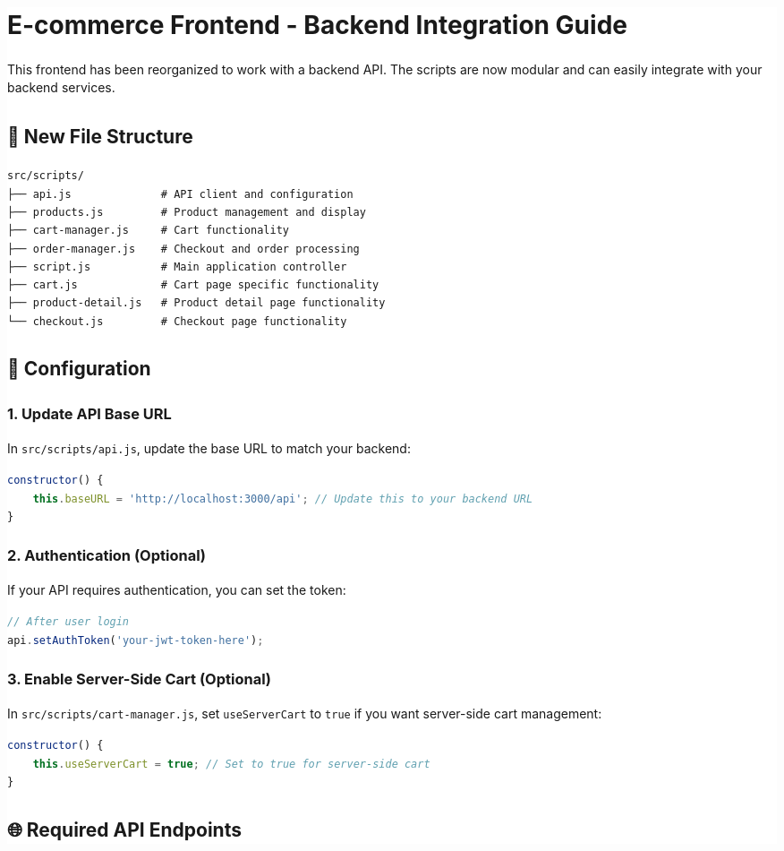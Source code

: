 # E-commerce Frontend - Backend Integration Guide

This frontend has been reorganized to work with a backend API. The scripts are now modular and can easily integrate with your backend services.

## 📁 New File Structure

```
src/scripts/
├── api.js              # API client and configuration
├── products.js         # Product management and display
├── cart-manager.js     # Cart functionality 
├── order-manager.js    # Checkout and order processing
├── script.js           # Main application controller
├── cart.js             # Cart page specific functionality
├── product-detail.js   # Product detail page functionality
└── checkout.js         # Checkout page functionality
```

## 🔧 Configuration

### 1. Update API Base URL

In `src/scripts/api.js`, update the base URL to match your backend:

```javascript
constructor() {
    this.baseURL = 'http://localhost:3000/api'; // Update this to your backend URL
}
```

### 2. Authentication (Optional)

If your API requires authentication, you can set the token:

```javascript
// After user login
api.setAuthToken('your-jwt-token-here');
```

### 3. Enable Server-Side Cart (Optional)

In `src/scripts/cart-manager.js`, set `useServerCart` to `true` if you want server-side cart management:

```javascript
constructor() {
    this.useServerCart = true; // Set to true for server-side cart
}
```

## 🌐 Required API Endpoints
